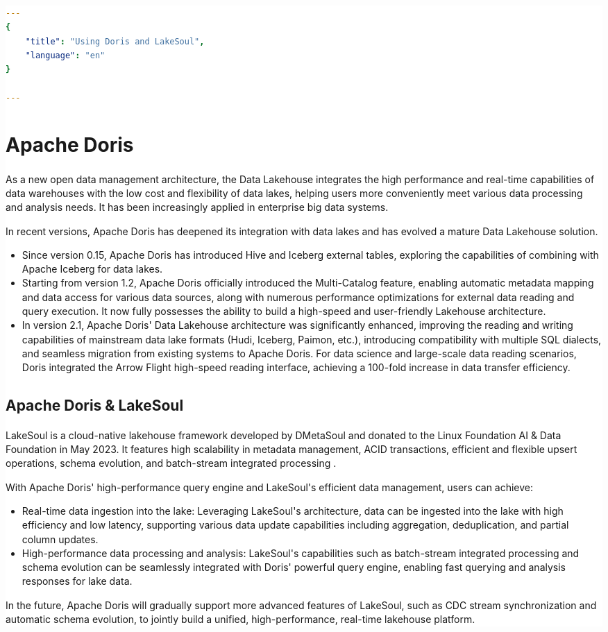 ```yaml
---
{
    "title": "Using Doris and LakeSoul",
    "language": "en"
}

---
```

# Apache Doris

As a new open data management architecture, the Data Lakehouse integrates the high performance and real-time capabilities of data warehouses with the low cost and flexibility of data lakes, helping users more conveniently meet various data processing and analysis needs. It has been increasingly applied in enterprise big data systems.

In recent versions, Apache Doris has deepened its integration with data lakes and has evolved a mature Data Lakehouse solution.

- Since version 0.15, Apache Doris has introduced Hive and Iceberg external tables, exploring the capabilities of combining with Apache Iceberg for data lakes.
- Starting from version 1.2, Apache Doris officially introduced the Multi-Catalog feature, enabling automatic metadata mapping and data access for various data sources, along with numerous performance optimizations for external data reading and query execution. It now fully possesses the ability to build a high-speed and user-friendly Lakehouse architecture.
- In version 2.1, Apache Doris' Data Lakehouse architecture was significantly enhanced, improving the reading and writing capabilities of mainstream data lake formats (Hudi, Iceberg, Paimon, etc.), introducing compatibility with multiple SQL dialects, and seamless migration from existing systems to Apache Doris. For data science and large-scale data reading scenarios, Doris integrated the Arrow Flight high-speed reading interface, achieving a 100-fold increase in data transfer efficiency.


## Apache Doris & LakeSoul

LakeSoul is a cloud-native lakehouse framework developed by DMetaSoul and donated to the Linux Foundation AI & Data Foundation in May 2023. It features high scalability in metadata management, ACID transactions, efficient and flexible upsert operations, schema evolution, and batch-stream integrated processing .

With Apache Doris' high-performance query engine and LakeSoul's efficient data management, users can achieve:

- Real-time data ingestion into the lake: Leveraging LakeSoul's architecture, data can be ingested into the lake with high efficiency and low latency, supporting various data update capabilities including aggregation, deduplication, and partial column updates.
- High-performance data processing and analysis: LakeSoul's capabilities such as batch-stream integrated processing and schema evolution can be seamlessly integrated with Doris' powerful query engine, enabling fast querying and analysis responses for lake data.

In the future, Apache Doris will gradually support more advanced features of LakeSoul, such as CDC stream synchronization and automatic schema evolution, to jointly build a unified, high-performance, real-time lakehouse platform.
